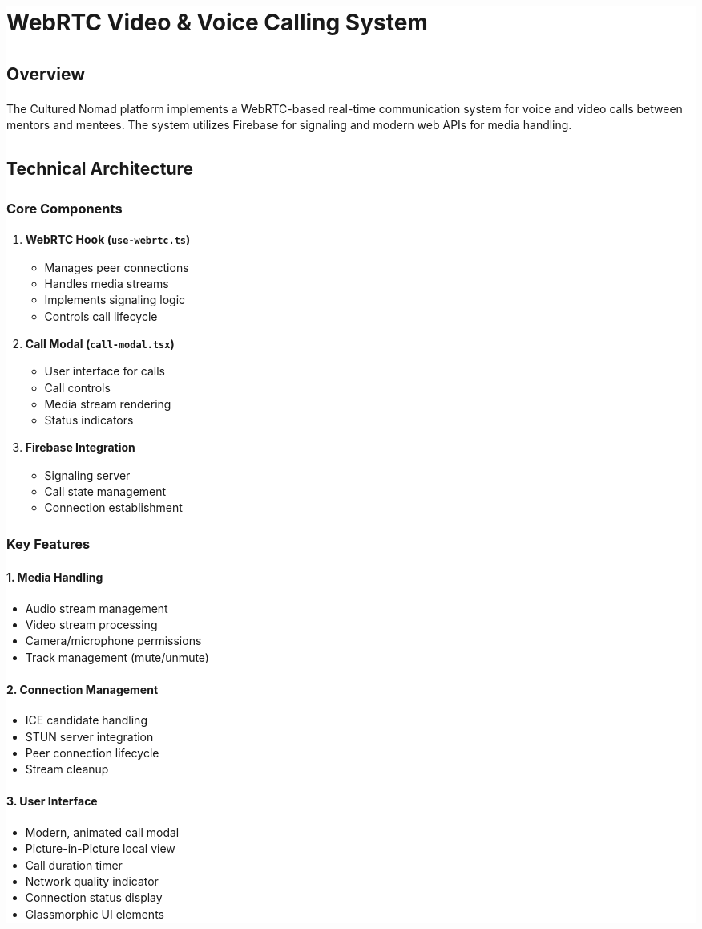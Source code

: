 # WebRTC Video & Voice Calling System

## Overview
The Cultured Nomad platform implements a WebRTC-based real-time communication system for voice and video calls between mentors and mentees. The system utilizes Firebase for signaling and modern web APIs for media handling.

## Technical Architecture

### Core Components

1. **WebRTC Hook (`use-webrtc.ts`)**
   - Manages peer connections
   - Handles media streams
   - Implements signaling logic
   - Controls call lifecycle

2. **Call Modal (`call-modal.tsx`)**
   - User interface for calls
   - Call controls
   - Media stream rendering
   - Status indicators

3. **Firebase Integration**
   - Signaling server
   - Call state management
   - Connection establishment

### Key Features

#### 1. Media Handling
- Audio stream management
- Video stream processing
- Camera/microphone permissions
- Track management (mute/unmute)

#### 2. Connection Management
- ICE candidate handling
- STUN server integration
- Peer connection lifecycle
- Stream cleanup

#### 3. User Interface
- Modern, animated call modal
- Picture-in-Picture local view
- Call duration timer
- Network quality indicator
- Connection status display
- Glassmorphic UI elements
